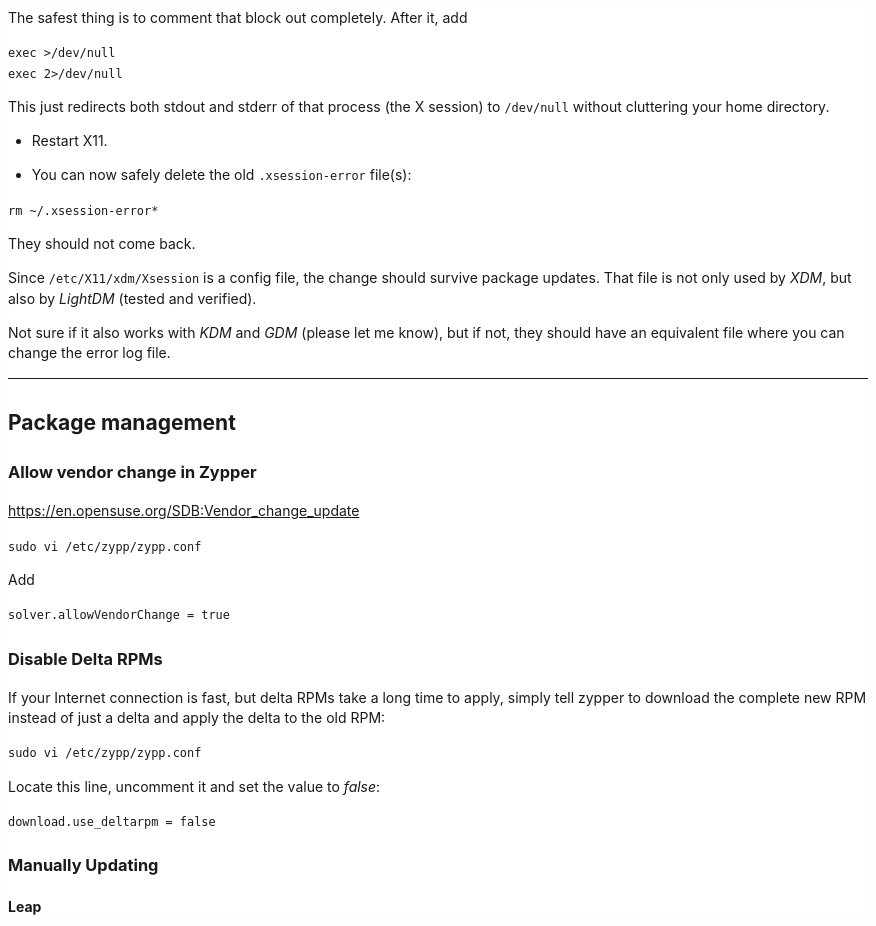 
The safest thing is to comment that block out completely.
After it, add

    exec >/dev/null
    exec 2>/dev/null

This just redirects both stdout and stderr of that process (the X session) to
`/dev/null` without cluttering your home directory.

- Restart X11.

- You can now safely delete the old `.xsession-error` file(s):

```
rm ~/.xsession-error*
```

They should not come back.

Since `/etc/X11/xdm/Xsession` is a config file, the change should survive
package updates.  That file is not only used by _XDM_, but also by _LightDM_
(tested and verified).

Not sure if it also works with _KDM_ and _GDM_ (please let me know), but if
not, they should have an equivalent file where you can change the error log
file.


----

## Package management

### Allow vendor change in Zypper

https://en.opensuse.org/SDB:Vendor_change_update

    sudo vi /etc/zypp/zypp.conf

Add

    solver.allowVendorChange = true


### Disable Delta RPMs

If your Internet connection is fast, but delta RPMs take a long time to apply,
simply tell zypper to download the complete new RPM instead of just a delta and
apply the delta to the old RPM:

    sudo vi /etc/zypp/zypp.conf

Locate this line, uncomment it and set the value to _false_:

    download.use_deltarpm = false


### Manually Updating

#### Leap
